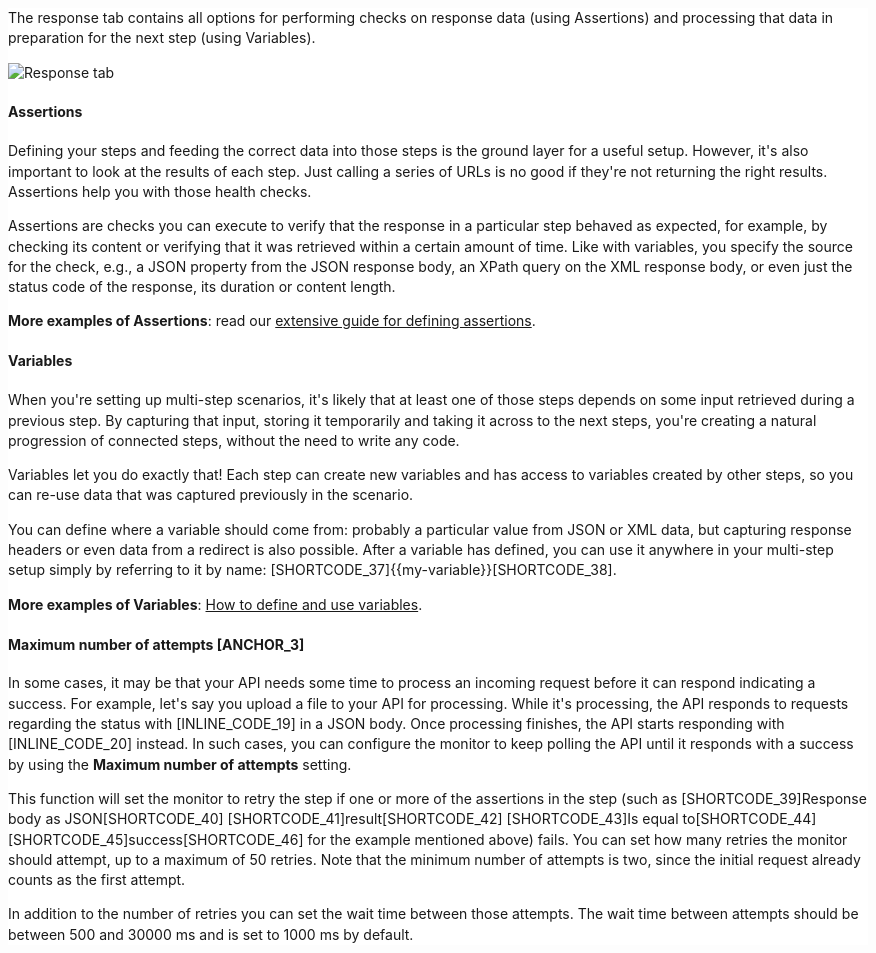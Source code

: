 The response tab contains all options for performing checks on response data (using Assertions) and processing that data in preparation for the next step (using Variables).

![Response tab]([LINK_URL_29])

#### Assertions

Defining your steps and feeding the correct data into those steps is the ground layer for a useful setup. However, it's also important to look at the results of each step. Just calling a series of URLs is no good if they're not returning the right results. Assertions help you with those health checks.

Assertions are checks you can execute to verify that the response in a particular step behaved as expected, for example, by checking its content or verifying that it was retrieved within a certain amount of time. Like with variables, you specify the source for the check, e.g., a JSON property from the JSON response body, an XPath query on the XML response body, or even just the status code of the response, its duration or content length.

**More examples of Assertions**: read our [extensive guide for defining assertions]([LINK_URL_30]).

#### Variables

When you're setting up multi-step scenarios, it's likely that at least one of those steps depends on some input retrieved during a previous step. By capturing that input, storing it temporarily and taking it across to the next steps, you're creating a natural progression of connected steps, without the need to write any code.

Variables let you do exactly that! Each step can create new variables and has access to variables created by other steps, so you can re-use data that was captured previously in the scenario.

You can define where a variable should come from: probably a particular value from JSON or XML data, but capturing response headers or even data from a redirect is also possible. After a variable has defined, you can use it anywhere in your multi-step setup simply by referring to it by name: [SHORTCODE_37]{{my-variable}}[SHORTCODE_38].

**More examples of Variables**: [How to define and use variables]([LINK_URL_31]).

#### Maximum number of attempts [ANCHOR_3]

In some cases, it may be that your API needs some time to process an incoming request before it can respond indicating a success. For example, let's say you upload a file to your API for processing. While it's processing, the API responds to requests regarding the status with [INLINE_CODE_19] in a JSON body. Once processing finishes, the API starts responding with [INLINE_CODE_20] instead. In such cases, you can configure the monitor to keep polling the API until it responds with a success by using the **Maximum number of attempts** setting.

This function will set the monitor to retry the step if one or more of the assertions in the step (such as [SHORTCODE_39]Response body as JSON[SHORTCODE_40] [SHORTCODE_41]result[SHORTCODE_42] [SHORTCODE_43]Is equal to[SHORTCODE_44] [SHORTCODE_45]success[SHORTCODE_46] for the example mentioned above) fails. You can set how many retries the monitor should attempt, up to a maximum of 50 retries. Note that the minimum number of attempts is two, since the initial request already counts as the first attempt.

In addition to the number of retries you can set the wait time between those attempts. The wait time between attempts should be between 500 and 30000 ms and is set to 1000 ms by default. 
